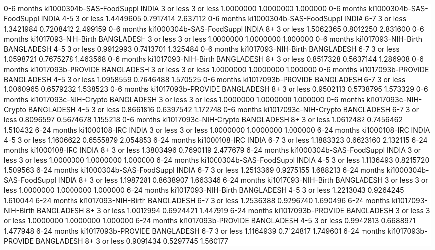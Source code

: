 0-6 months    ki1000304b-SAS-FoodSuppl   INDIA        3 or less            3 or less         1.0000000   1.0000000   1.000000
0-6 months    ki1000304b-SAS-FoodSuppl   INDIA        4-5                  3 or less         1.4449605   0.7917414   2.637112
0-6 months    ki1000304b-SAS-FoodSuppl   INDIA        6-7                  3 or less         1.3421984   0.7208412   2.499159
0-6 months    ki1000304b-SAS-FoodSuppl   INDIA        8+                   3 or less         1.5062365   0.8012250   2.831600
0-6 months    ki1017093-NIH-Birth        BANGLADESH   3 or less            3 or less         1.0000000   1.0000000   1.000000
0-6 months    ki1017093-NIH-Birth        BANGLADESH   4-5                  3 or less         0.9912993   0.7413701   1.325484
0-6 months    ki1017093-NIH-Birth        BANGLADESH   6-7                  3 or less         1.0598721   0.7675278   1.463568
0-6 months    ki1017093-NIH-Birth        BANGLADESH   8+                   3 or less         0.8517328   0.5637144   1.286908
0-6 months    ki1017093b-PROVIDE         BANGLADESH   3 or less            3 or less         1.0000000   1.0000000   1.000000
0-6 months    ki1017093b-PROVIDE         BANGLADESH   4-5                  3 or less         1.0958559   0.7646488   1.570525
0-6 months    ki1017093b-PROVIDE         BANGLADESH   6-7                  3 or less         1.0060965   0.6579232   1.538523
0-6 months    ki1017093b-PROVIDE         BANGLADESH   8+                   3 or less         0.9502113   0.5738795   1.573329
0-6 months    ki1017093c-NIH-Crypto      BANGLADESH   3 or less            3 or less         1.0000000   1.0000000   1.000000
0-6 months    ki1017093c-NIH-Crypto      BANGLADESH   4-5                  3 or less         0.8661816   0.6397542   1.172748
0-6 months    ki1017093c-NIH-Crypto      BANGLADESH   6-7                  3 or less         0.8096597   0.5674678   1.155218
0-6 months    ki1017093c-NIH-Crypto      BANGLADESH   8+                   3 or less         1.0612482   0.7456462   1.510432
6-24 months   ki1000108-IRC              INDIA        3 or less            3 or less         1.0000000   1.0000000   1.000000
6-24 months   ki1000108-IRC              INDIA        4-5                  3 or less         1.1606622   0.6555879   2.054853
6-24 months   ki1000108-IRC              INDIA        6-7                  3 or less         1.1883323   0.6623160   2.132115
6-24 months   ki1000108-IRC              INDIA        8+                   3 or less         1.3803496   0.7690119   2.477679
6-24 months   ki1000304b-SAS-FoodSuppl   INDIA        3 or less            3 or less         1.0000000   1.0000000   1.000000
6-24 months   ki1000304b-SAS-FoodSuppl   INDIA        4-5                  3 or less         1.1136493   0.8215720   1.509563
6-24 months   ki1000304b-SAS-FoodSuppl   INDIA        6-7                  3 or less         1.2513369   0.9275155   1.688213
6-24 months   ki1000304b-SAS-FoodSuppl   INDIA        8+                   3 or less         1.1987281   0.8638907   1.663346
6-24 months   ki1017093-NIH-Birth        BANGLADESH   3 or less            3 or less         1.0000000   1.0000000   1.000000
6-24 months   ki1017093-NIH-Birth        BANGLADESH   4-5                  3 or less         1.2213043   0.9264245   1.610044
6-24 months   ki1017093-NIH-Birth        BANGLADESH   6-7                  3 or less         1.2536388   0.9296740   1.690496
6-24 months   ki1017093-NIH-Birth        BANGLADESH   8+                   3 or less         1.0012994   0.6924421   1.447919
6-24 months   ki1017093b-PROVIDE         BANGLADESH   3 or less            3 or less         1.0000000   1.0000000   1.000000
6-24 months   ki1017093b-PROVIDE         BANGLADESH   4-5                  3 or less         0.9942813   0.6688971   1.477948
6-24 months   ki1017093b-PROVIDE         BANGLADESH   6-7                  3 or less         1.1164939   0.7124817   1.749601
6-24 months   ki1017093b-PROVIDE         BANGLADESH   8+                   3 or less         0.9091434   0.5297745   1.560177